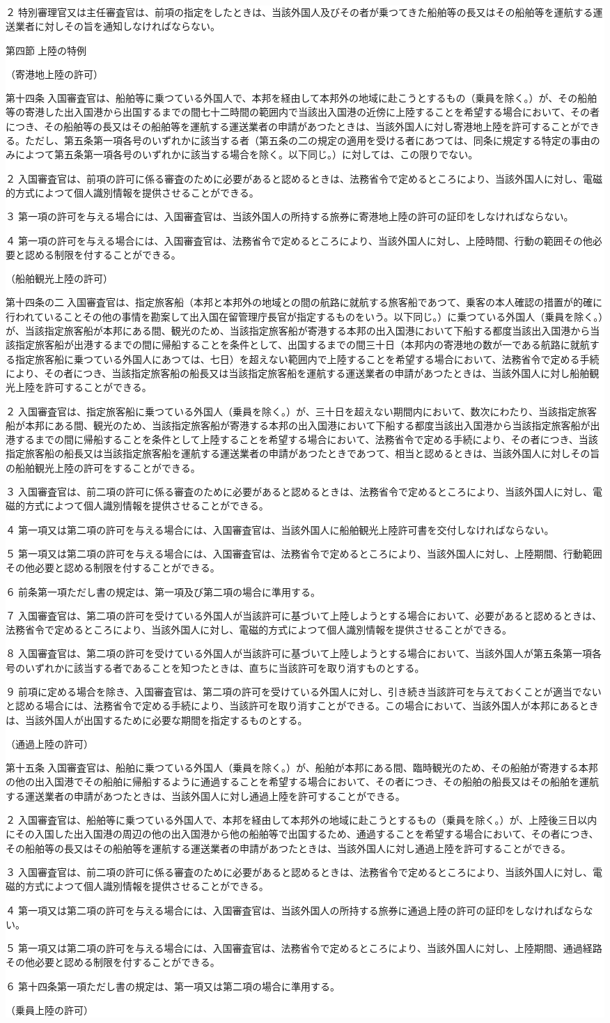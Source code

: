 ２ 特別審理官又は主任審査官は、前項の指定をしたときは、当該外国人及びその者が乗つてきた船舶等の長又はその船舶等を運航する運送業者に対しその旨を通知しなければならない。

第四節 上陸の特例

（寄港地上陸の許可）

第十四条 入国審査官は、船舶等に乗つている外国人で、本邦を経由して本邦外の地域に赴こうとするもの（乗員を除く。）が、その船舶等の寄港した出入国港から出国するまでの間七十二時間の範囲内で当該出入国港の近傍に上陸することを希望する場合において、その者につき、その船舶等の長又はその船舶等を運航する運送業者の申請があつたときは、当該外国人に対し寄港地上陸を許可することができる。ただし、第五条第一項各号のいずれかに該当する者（第五条の二の規定の適用を受ける者にあつては、同条に規定する特定の事由のみによつて第五条第一項各号のいずれかに該当する場合を除く。以下同じ。）に対しては、この限りでない。

２ 入国審査官は、前項の許可に係る審査のために必要があると認めるときは、法務省令で定めるところにより、当該外国人に対し、電磁的方式によつて個人識別情報を提供させることができる。

３ 第一項の許可を与える場合には、入国審査官は、当該外国人の所持する旅券に寄港地上陸の許可の証印をしなければならない。

４ 第一項の許可を与える場合には、入国審査官は、法務省令で定めるところにより、当該外国人に対し、上陸時間、行動の範囲その他必要と認める制限を付することができる。

（船舶観光上陸の許可）

第十四条の二 入国審査官は、指定旅客船（本邦と本邦外の地域との間の航路に就航する旅客船であつて、乗客の本人確認の措置が的確に行われていることその他の事情を勘案して出入国在留管理庁長官が指定するものをいう。以下同じ。）に乗つている外国人（乗員を除く。）が、当該指定旅客船が本邦にある間、観光のため、当該指定旅客船が寄港する本邦の出入国港において下船する都度当該出入国港から当該指定旅客船が出港するまでの間に帰船することを条件として、出国するまでの間三十日（本邦内の寄港地の数が一である航路に就航する指定旅客船に乗つている外国人にあつては、七日）を超えない範囲内で上陸することを希望する場合において、法務省令で定める手続により、その者につき、当該指定旅客船の船長又は当該指定旅客船を運航する運送業者の申請があつたときは、当該外国人に対し船舶観光上陸を許可することができる。

２ 入国審査官は、指定旅客船に乗つている外国人（乗員を除く。）が、三十日を超えない期間内において、数次にわたり、当該指定旅客船が本邦にある間、観光のため、当該指定旅客船が寄港する本邦の出入国港において下船する都度当該出入国港から当該指定旅客船が出港するまでの間に帰船することを条件として上陸することを希望する場合において、法務省令で定める手続により、その者につき、当該指定旅客船の船長又は当該指定旅客船を運航する運送業者の申請があつたときであつて、相当と認めるときは、当該外国人に対しその旨の船舶観光上陸の許可をすることができる。

３ 入国審査官は、前二項の許可に係る審査のために必要があると認めるときは、法務省令で定めるところにより、当該外国人に対し、電磁的方式によつて個人識別情報を提供させることができる。

４ 第一項又は第二項の許可を与える場合には、入国審査官は、当該外国人に船舶観光上陸許可書を交付しなければならない。

５ 第一項又は第二項の許可を与える場合には、入国審査官は、法務省令で定めるところにより、当該外国人に対し、上陸期間、行動範囲その他必要と認める制限を付することができる。

６ 前条第一項ただし書の規定は、第一項及び第二項の場合に準用する。

７ 入国審査官は、第二項の許可を受けている外国人が当該許可に基づいて上陸しようとする場合において、必要があると認めるときは、法務省令で定めるところにより、当該外国人に対し、電磁的方式によつて個人識別情報を提供させることができる。

８ 入国審査官は、第二項の許可を受けている外国人が当該許可に基づいて上陸しようとする場合において、当該外国人が第五条第一項各号のいずれかに該当する者であることを知つたときは、直ちに当該許可を取り消すものとする。

９ 前項に定める場合を除き、入国審査官は、第二項の許可を受けている外国人に対し、引き続き当該許可を与えておくことが適当でないと認める場合には、法務省令で定める手続により、当該許可を取り消すことができる。この場合において、当該外国人が本邦にあるときは、当該外国人が出国するために必要な期間を指定するものとする。

（通過上陸の許可）

第十五条 入国審査官は、船舶に乗つている外国人（乗員を除く。）が、船舶が本邦にある間、臨時観光のため、その船舶が寄港する本邦の他の出入国港でその船舶に帰船するように通過することを希望する場合において、その者につき、その船舶の船長又はその船舶を運航する運送業者の申請があつたときは、当該外国人に対し通過上陸を許可することができる。

２ 入国審査官は、船舶等に乗つている外国人で、本邦を経由して本邦外の地域に赴こうとするもの（乗員を除く。）が、上陸後三日以内にその入国した出入国港の周辺の他の出入国港から他の船舶等で出国するため、通過することを希望する場合において、その者につき、その船舶等の長又はその船舶等を運航する運送業者の申請があつたときは、当該外国人に対し通過上陸を許可することができる。

３ 入国審査官は、前二項の許可に係る審査のために必要があると認めるときは、法務省令で定めるところにより、当該外国人に対し、電磁的方式によつて個人識別情報を提供させることができる。

４ 第一項又は第二項の許可を与える場合には、入国審査官は、当該外国人の所持する旅券に通過上陸の許可の証印をしなければならない。

５ 第一項又は第二項の許可を与える場合には、入国審査官は、法務省令で定めるところにより、当該外国人に対し、上陸期間、通過経路その他必要と認める制限を付することができる。

６ 第十四条第一項ただし書の規定は、第一項又は第二項の場合に準用する。

（乗員上陸の許可）
